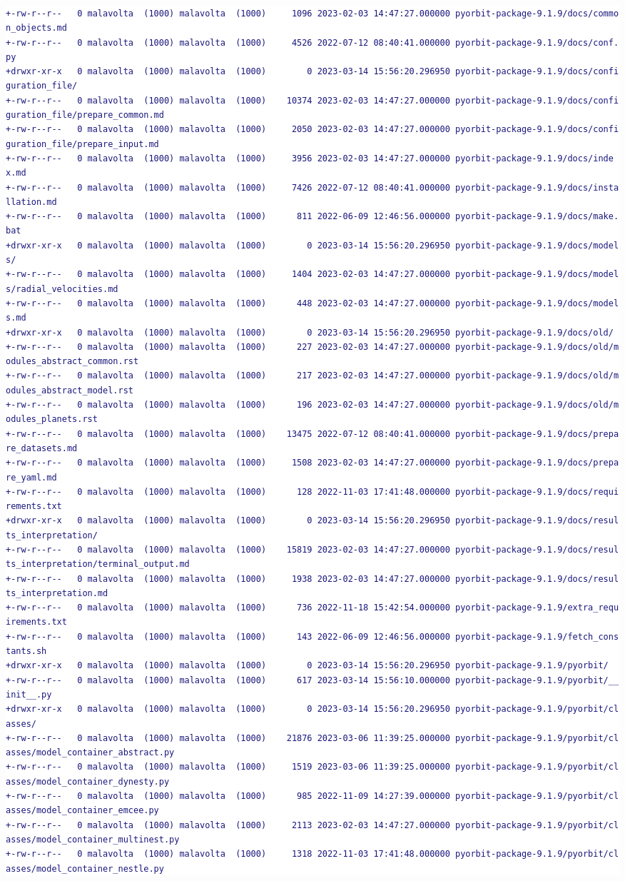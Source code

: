 ```diff
+-rw-r--r--   0 malavolta  (1000) malavolta  (1000)     1096 2023-02-03 14:47:27.000000 pyorbit-package-9.1.9/docs/common_objects.md
+-rw-r--r--   0 malavolta  (1000) malavolta  (1000)     4526 2022-07-12 08:40:41.000000 pyorbit-package-9.1.9/docs/conf.py
+drwxr-xr-x   0 malavolta  (1000) malavolta  (1000)        0 2023-03-14 15:56:20.296950 pyorbit-package-9.1.9/docs/configuration_file/
+-rw-r--r--   0 malavolta  (1000) malavolta  (1000)    10374 2023-02-03 14:47:27.000000 pyorbit-package-9.1.9/docs/configuration_file/prepare_common.md
+-rw-r--r--   0 malavolta  (1000) malavolta  (1000)     2050 2023-02-03 14:47:27.000000 pyorbit-package-9.1.9/docs/configuration_file/prepare_input.md
+-rw-r--r--   0 malavolta  (1000) malavolta  (1000)     3956 2023-02-03 14:47:27.000000 pyorbit-package-9.1.9/docs/index.md
+-rw-r--r--   0 malavolta  (1000) malavolta  (1000)     7426 2022-07-12 08:40:41.000000 pyorbit-package-9.1.9/docs/installation.md
+-rw-r--r--   0 malavolta  (1000) malavolta  (1000)      811 2022-06-09 12:46:56.000000 pyorbit-package-9.1.9/docs/make.bat
+drwxr-xr-x   0 malavolta  (1000) malavolta  (1000)        0 2023-03-14 15:56:20.296950 pyorbit-package-9.1.9/docs/models/
+-rw-r--r--   0 malavolta  (1000) malavolta  (1000)     1404 2023-02-03 14:47:27.000000 pyorbit-package-9.1.9/docs/models/radial_velocities.md
+-rw-r--r--   0 malavolta  (1000) malavolta  (1000)      448 2023-02-03 14:47:27.000000 pyorbit-package-9.1.9/docs/models.md
+drwxr-xr-x   0 malavolta  (1000) malavolta  (1000)        0 2023-03-14 15:56:20.296950 pyorbit-package-9.1.9/docs/old/
+-rw-r--r--   0 malavolta  (1000) malavolta  (1000)      227 2023-02-03 14:47:27.000000 pyorbit-package-9.1.9/docs/old/modules_abstract_common.rst
+-rw-r--r--   0 malavolta  (1000) malavolta  (1000)      217 2023-02-03 14:47:27.000000 pyorbit-package-9.1.9/docs/old/modules_abstract_model.rst
+-rw-r--r--   0 malavolta  (1000) malavolta  (1000)      196 2023-02-03 14:47:27.000000 pyorbit-package-9.1.9/docs/old/modules_planets.rst
+-rw-r--r--   0 malavolta  (1000) malavolta  (1000)    13475 2022-07-12 08:40:41.000000 pyorbit-package-9.1.9/docs/prepare_datasets.md
+-rw-r--r--   0 malavolta  (1000) malavolta  (1000)     1508 2023-02-03 14:47:27.000000 pyorbit-package-9.1.9/docs/prepare_yaml.md
+-rw-r--r--   0 malavolta  (1000) malavolta  (1000)      128 2022-11-03 17:41:48.000000 pyorbit-package-9.1.9/docs/requirements.txt
+drwxr-xr-x   0 malavolta  (1000) malavolta  (1000)        0 2023-03-14 15:56:20.296950 pyorbit-package-9.1.9/docs/results_interpretation/
+-rw-r--r--   0 malavolta  (1000) malavolta  (1000)    15819 2023-02-03 14:47:27.000000 pyorbit-package-9.1.9/docs/results_interpretation/terminal_output.md
+-rw-r--r--   0 malavolta  (1000) malavolta  (1000)     1938 2023-02-03 14:47:27.000000 pyorbit-package-9.1.9/docs/results_interpretation.md
+-rw-r--r--   0 malavolta  (1000) malavolta  (1000)      736 2022-11-18 15:42:54.000000 pyorbit-package-9.1.9/extra_requirements.txt
+-rw-r--r--   0 malavolta  (1000) malavolta  (1000)      143 2022-06-09 12:46:56.000000 pyorbit-package-9.1.9/fetch_constants.sh
+drwxr-xr-x   0 malavolta  (1000) malavolta  (1000)        0 2023-03-14 15:56:20.296950 pyorbit-package-9.1.9/pyorbit/
+-rw-r--r--   0 malavolta  (1000) malavolta  (1000)      617 2023-03-14 15:56:10.000000 pyorbit-package-9.1.9/pyorbit/__init__.py
+drwxr-xr-x   0 malavolta  (1000) malavolta  (1000)        0 2023-03-14 15:56:20.296950 pyorbit-package-9.1.9/pyorbit/classes/
+-rw-r--r--   0 malavolta  (1000) malavolta  (1000)    21876 2023-03-06 11:39:25.000000 pyorbit-package-9.1.9/pyorbit/classes/model_container_abstract.py
+-rw-r--r--   0 malavolta  (1000) malavolta  (1000)     1519 2023-03-06 11:39:25.000000 pyorbit-package-9.1.9/pyorbit/classes/model_container_dynesty.py
+-rw-r--r--   0 malavolta  (1000) malavolta  (1000)      985 2022-11-09 14:27:39.000000 pyorbit-package-9.1.9/pyorbit/classes/model_container_emcee.py
+-rw-r--r--   0 malavolta  (1000) malavolta  (1000)     2113 2023-02-03 14:47:27.000000 pyorbit-package-9.1.9/pyorbit/classes/model_container_multinest.py
+-rw-r--r--   0 malavolta  (1000) malavolta  (1000)     1318 2022-11-03 17:41:48.000000 pyorbit-package-9.1.9/pyorbit/classes/model_container_nestle.py
```